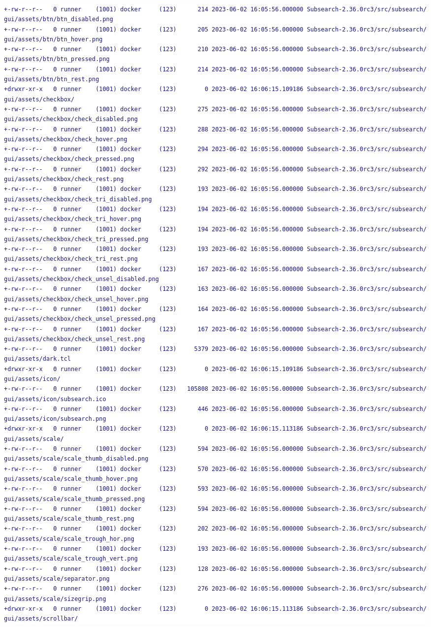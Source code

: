 ```diff
+-rw-r--r--   0 runner    (1001) docker     (123)      214 2023-06-02 16:05:56.000000 Subsearch-2.36.0rc3/src/subsearch/gui/assets/btn/btn_disabled.png
+-rw-r--r--   0 runner    (1001) docker     (123)      205 2023-06-02 16:05:56.000000 Subsearch-2.36.0rc3/src/subsearch/gui/assets/btn/btn_hover.png
+-rw-r--r--   0 runner    (1001) docker     (123)      210 2023-06-02 16:05:56.000000 Subsearch-2.36.0rc3/src/subsearch/gui/assets/btn/btn_pressed.png
+-rw-r--r--   0 runner    (1001) docker     (123)      214 2023-06-02 16:05:56.000000 Subsearch-2.36.0rc3/src/subsearch/gui/assets/btn/btn_rest.png
+drwxr-xr-x   0 runner    (1001) docker     (123)        0 2023-06-02 16:06:15.109186 Subsearch-2.36.0rc3/src/subsearch/gui/assets/checkbox/
+-rw-r--r--   0 runner    (1001) docker     (123)      275 2023-06-02 16:05:56.000000 Subsearch-2.36.0rc3/src/subsearch/gui/assets/checkbox/check_disabled.png
+-rw-r--r--   0 runner    (1001) docker     (123)      288 2023-06-02 16:05:56.000000 Subsearch-2.36.0rc3/src/subsearch/gui/assets/checkbox/check_hover.png
+-rw-r--r--   0 runner    (1001) docker     (123)      294 2023-06-02 16:05:56.000000 Subsearch-2.36.0rc3/src/subsearch/gui/assets/checkbox/check_pressed.png
+-rw-r--r--   0 runner    (1001) docker     (123)      292 2023-06-02 16:05:56.000000 Subsearch-2.36.0rc3/src/subsearch/gui/assets/checkbox/check_rest.png
+-rw-r--r--   0 runner    (1001) docker     (123)      193 2023-06-02 16:05:56.000000 Subsearch-2.36.0rc3/src/subsearch/gui/assets/checkbox/check_tri_disabled.png
+-rw-r--r--   0 runner    (1001) docker     (123)      194 2023-06-02 16:05:56.000000 Subsearch-2.36.0rc3/src/subsearch/gui/assets/checkbox/check_tri_hover.png
+-rw-r--r--   0 runner    (1001) docker     (123)      194 2023-06-02 16:05:56.000000 Subsearch-2.36.0rc3/src/subsearch/gui/assets/checkbox/check_tri_pressed.png
+-rw-r--r--   0 runner    (1001) docker     (123)      193 2023-06-02 16:05:56.000000 Subsearch-2.36.0rc3/src/subsearch/gui/assets/checkbox/check_tri_rest.png
+-rw-r--r--   0 runner    (1001) docker     (123)      167 2023-06-02 16:05:56.000000 Subsearch-2.36.0rc3/src/subsearch/gui/assets/checkbox/check_unsel_disabled.png
+-rw-r--r--   0 runner    (1001) docker     (123)      163 2023-06-02 16:05:56.000000 Subsearch-2.36.0rc3/src/subsearch/gui/assets/checkbox/check_unsel_hover.png
+-rw-r--r--   0 runner    (1001) docker     (123)      164 2023-06-02 16:05:56.000000 Subsearch-2.36.0rc3/src/subsearch/gui/assets/checkbox/check_unsel_pressed.png
+-rw-r--r--   0 runner    (1001) docker     (123)      167 2023-06-02 16:05:56.000000 Subsearch-2.36.0rc3/src/subsearch/gui/assets/checkbox/check_unsel_rest.png
+-rw-r--r--   0 runner    (1001) docker     (123)     5379 2023-06-02 16:05:56.000000 Subsearch-2.36.0rc3/src/subsearch/gui/assets/dark.tcl
+drwxr-xr-x   0 runner    (1001) docker     (123)        0 2023-06-02 16:06:15.109186 Subsearch-2.36.0rc3/src/subsearch/gui/assets/icon/
+-rw-r--r--   0 runner    (1001) docker     (123)   105808 2023-06-02 16:05:56.000000 Subsearch-2.36.0rc3/src/subsearch/gui/assets/icon/subsearch.ico
+-rw-r--r--   0 runner    (1001) docker     (123)      446 2023-06-02 16:05:56.000000 Subsearch-2.36.0rc3/src/subsearch/gui/assets/icon/subsearch.png
+drwxr-xr-x   0 runner    (1001) docker     (123)        0 2023-06-02 16:06:15.113186 Subsearch-2.36.0rc3/src/subsearch/gui/assets/scale/
+-rw-r--r--   0 runner    (1001) docker     (123)      594 2023-06-02 16:05:56.000000 Subsearch-2.36.0rc3/src/subsearch/gui/assets/scale/scale_thumb_disabled.png
+-rw-r--r--   0 runner    (1001) docker     (123)      570 2023-06-02 16:05:56.000000 Subsearch-2.36.0rc3/src/subsearch/gui/assets/scale/scale_thumb_hover.png
+-rw-r--r--   0 runner    (1001) docker     (123)      593 2023-06-02 16:05:56.000000 Subsearch-2.36.0rc3/src/subsearch/gui/assets/scale/scale_thumb_pressed.png
+-rw-r--r--   0 runner    (1001) docker     (123)      594 2023-06-02 16:05:56.000000 Subsearch-2.36.0rc3/src/subsearch/gui/assets/scale/scale_thumb_rest.png
+-rw-r--r--   0 runner    (1001) docker     (123)      202 2023-06-02 16:05:56.000000 Subsearch-2.36.0rc3/src/subsearch/gui/assets/scale/scale_trough_hor.png
+-rw-r--r--   0 runner    (1001) docker     (123)      193 2023-06-02 16:05:56.000000 Subsearch-2.36.0rc3/src/subsearch/gui/assets/scale/scale_trough_vert.png
+-rw-r--r--   0 runner    (1001) docker     (123)      128 2023-06-02 16:05:56.000000 Subsearch-2.36.0rc3/src/subsearch/gui/assets/scale/separator.png
+-rw-r--r--   0 runner    (1001) docker     (123)      276 2023-06-02 16:05:56.000000 Subsearch-2.36.0rc3/src/subsearch/gui/assets/scale/sizegrip.png
+drwxr-xr-x   0 runner    (1001) docker     (123)        0 2023-06-02 16:06:15.113186 Subsearch-2.36.0rc3/src/subsearch/gui/assets/scrollbar/
```